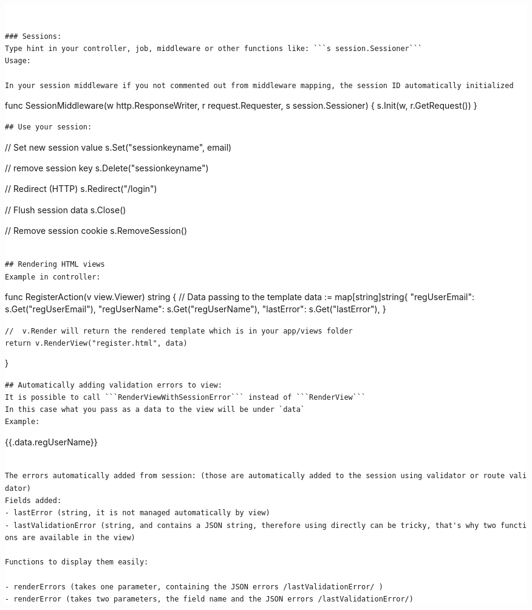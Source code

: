 ```


### Sessions:
Type hint in your controller, job, middleware or other functions like: ```s session.Sessioner```
Usage:

In your session middleware if you not commented out from middleware mapping, the session ID automatically initialized
```
func SessionMiddleware(w http.ResponseWriter, r request.Requester, s session.Sessioner) {
	s.Init(w, r.GetRequest())
}
```
## Use your session:

```
// Set new session value
s.Set("sessionkeyname", email)

// remove session key
s.Delete("sessionkeyname")

// Redirect (HTTP)
s.Redirect("/login")

// Flush session data
s.Close()

// Remove session cookie
s.RemoveSession()
```

## Rendering HTML views
Example in controller:
```
func RegisterAction(v view.Viewer) string {
    // Data passing to the template
	data := map[string]string{
		"regUserEmail": s.Get("regUserEmail"),
		"regUserName":  s.Get("regUserName"),
		"lastError":    s.Get("lastError"),
	}

    //  v.Render will return the rendered template which is in your app/views folder
	return v.RenderView("register.html", data)
}
```
## Automatically adding validation errors to view:
It is possible to call ```RenderViewWithSessionError``` instead of ```RenderView```
In this case what you pass as a data to the view will be under `data`
Example:
```
{{.data.regUserName}}
```

The errors automatically added from session: (those are automatically added to the session using validator or route validator)
Fields added:
- lastError (string, it is not managed automatically by view)
- lastValidationError (string, and contains a JSON string, therefore using directly can be tricky, that's why two functions are available in the view)

Functions to display them easily:

- renderErrors (takes one parameter, containing the JSON errors /lastValidationError/ )
- renderError (takes two parameters, the field name and the JSON errors /lastValidationError/)

```